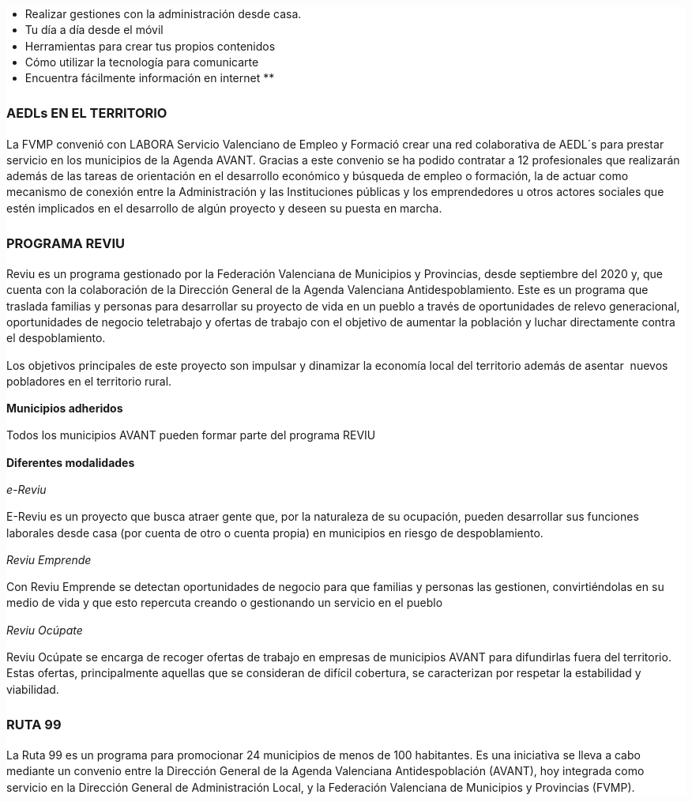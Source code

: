 - Realizar gestiones con la administración desde casa.
- Tu día a día desde el móvil
- Herramientas para crear tus propios contenidos
- Cómo utilizar la tecnología para comunicarte
- Encuentra fácilmente información en internet
**

### AEDLs EN EL TERRITORIO

La FVMP convenió con LABORA Servicio Valenciano de Empleo y Formació crear una red colaborativa de AEDL´s para prestar servicio en los municipios de la Agenda AVANT. Gracias a este convenio se ha podido contratar a 12 profesionales que realizarán además de las tareas de orientación en el desarrollo económico y búsqueda de empleo o formación, la de actuar como mecanismo de conexión entre la Administración y las Instituciones públicas y los emprendedores u otros actores sociales que estén implicados en el desarrollo de algún proyecto y deseen su puesta en marcha.


### PROGRAMA REVIU

Reviu es un programa gestionado por la Federación Valenciana de Municipios y Provincias, desde septiembre del 2020 y, que cuenta con la colaboración de la Dirección General de la Agenda Valenciana Antidespoblamiento. Este es un programa que traslada familias y personas para desarrollar su proyecto de vida en un pueblo a través de oportunidades de relevo generacional, oportunidades de negocio teletrabajo y ofertas de trabajo con el objetivo de aumentar la población y luchar directamente contra el despoblamiento.

Los objetivos principales de este proyecto son impulsar y dinamizar la economía local del territorio además de asentar  nuevos pobladores en el territorio rural.

**Municipios adheridos**

Todos los municipios AVANT pueden formar parte del programa REVIU

**Diferentes modalidades**

*e-Reviu*

E-Reviu es un proyecto que busca atraer gente que, por la naturaleza de su ocupación, pueden desarrollar sus funciones laborales desde casa (por cuenta de otro o cuenta propia) en municipios en riesgo de despoblamiento.

*Reviu Emprende*

Con Reviu Emprende se detectan oportunidades de negocio para que familias y personas las gestionen, convirtiéndolas en su medio de vida y que esto repercuta creando o gestionando un servicio en el pueblo

*Reviu Ocúpate*

Reviu Ocúpate se encarga de recoger ofertas de trabajo en empresas de municipios AVANT para difundirlas fuera del territorio. Estas ofertas, principalmente aquellas que se consideran de difícil cobertura, se caracterizan por respetar la estabilidad y viabilidad.

### RUTA 99
La Ruta 99 es un programa para promocionar 24 municipios de menos de 100 habitantes. Es una iniciativa se lleva a cabo mediante un convenio entre la Dirección General de la Agenda Valenciana Antidespoblación (AVANT), hoy integrada como servicio en la Dirección General de Administración Local, y la Federación Valenciana de Municipios y Provincias (FVMP).
